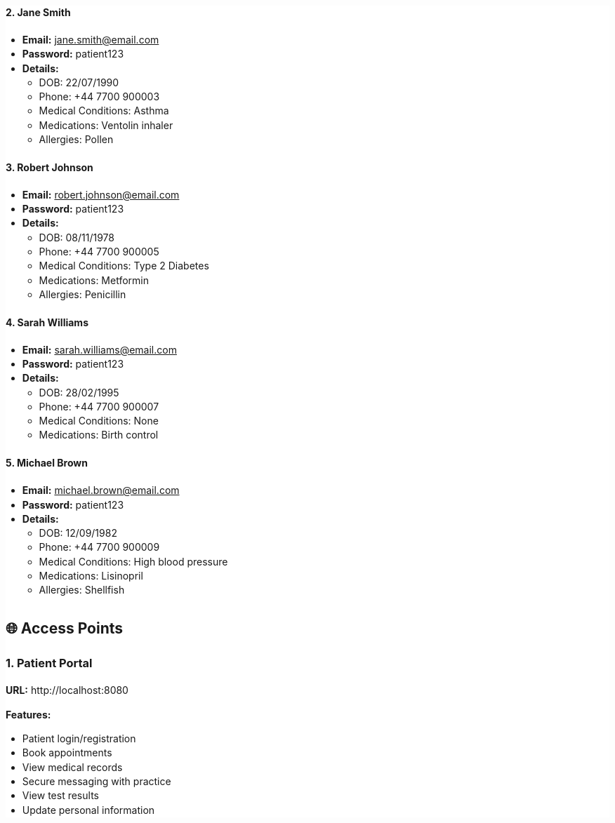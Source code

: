 #### 2. Jane Smith
- **Email:** jane.smith@email.com
- **Password:** patient123
- **Details:**
  - DOB: 22/07/1990
  - Phone: +44 7700 900003
  - Medical Conditions: Asthma
  - Medications: Ventolin inhaler
  - Allergies: Pollen

#### 3. Robert Johnson
- **Email:** robert.johnson@email.com
- **Password:** patient123
- **Details:**
  - DOB: 08/11/1978
  - Phone: +44 7700 900005
  - Medical Conditions: Type 2 Diabetes
  - Medications: Metformin
  - Allergies: Penicillin

#### 4. Sarah Williams
- **Email:** sarah.williams@email.com
- **Password:** patient123
- **Details:**
  - DOB: 28/02/1995
  - Phone: +44 7700 900007
  - Medical Conditions: None
  - Medications: Birth control

#### 5. Michael Brown
- **Email:** michael.brown@email.com
- **Password:** patient123
- **Details:**
  - DOB: 12/09/1982
  - Phone: +44 7700 900009
  - Medical Conditions: High blood pressure
  - Medications: Lisinopril
  - Allergies: Shellfish

## 🌐 Access Points

### 1. Patient Portal
**URL:** http://localhost:8080

**Features:**
- Patient login/registration
- Book appointments
- View medical records
- Secure messaging with practice
- View test results
- Update personal information
